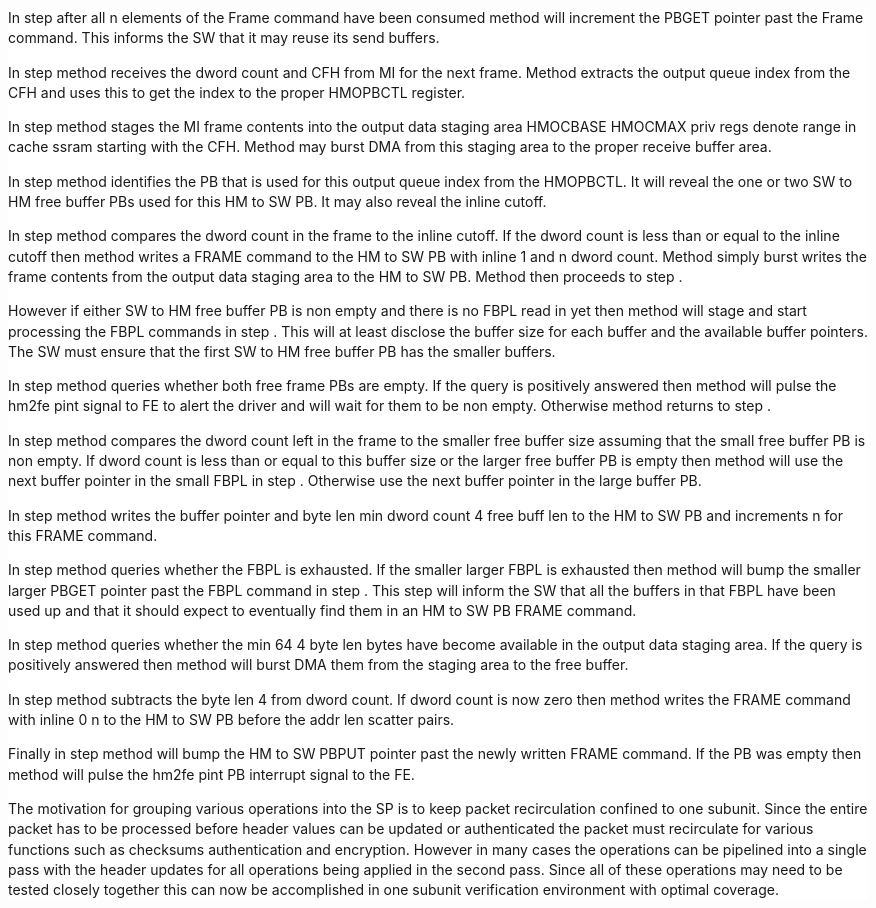 In step after all n elements of the Frame command have been consumed method will increment the PBGET pointer past the Frame command. This informs the SW that it may reuse its send buffers.

In step method receives the dword count and CFH from MI for the next frame. Method extracts the output queue index from the CFH and uses this to get the index to the proper HMOPBCTL register.

In step method stages the MI frame contents into the output data staging area HMOCBASE HMOCMAX priv regs denote range in cache ssram starting with the CFH. Method may burst DMA from this staging area to the proper receive buffer area.

In step method identifies the PB that is used for this output queue index from the HMOPBCTL. It will reveal the one or two SW to HM free buffer PBs used for this HM to SW PB. It may also reveal the inline cutoff.

In step method compares the dword count in the frame to the inline cutoff. If the dword count is less than or equal to the inline cutoff then method writes a FRAME command to the HM to SW PB with inline 1 and n dword count. Method simply burst writes the frame contents from the output data staging area to the HM to SW PB. Method then proceeds to step .

However if either SW to HM free buffer PB is non empty and there is no FBPL read in yet then method will stage and start processing the FBPL commands in step . This will at least disclose the buffer size for each buffer and the available buffer pointers. The SW must ensure that the first SW to HM free buffer PB has the smaller buffers.

In step method queries whether both free frame PBs are empty. If the query is positively answered then method will pulse the hm2fe pint signal to FE to alert the driver and will wait for them to be non empty. Otherwise method returns to step .

In step method compares the dword count left in the frame to the smaller free buffer size assuming that the small free buffer PB is non empty. If dword count is less than or equal to this buffer size or the larger free buffer PB is empty then method will use the next buffer pointer in the small FBPL in step . Otherwise use the next buffer pointer in the large buffer PB.

In step method writes the buffer pointer and byte len min dword count 4 free buff len to the HM to SW PB and increments n for this FRAME command.

In step method queries whether the FBPL is exhausted. If the smaller larger FBPL is exhausted then method will bump the smaller larger PBGET pointer past the FBPL command in step . This step will inform the SW that all the buffers in that FBPL have been used up and that it should expect to eventually find them in an HM to SW PB FRAME command.

In step method queries whether the min 64 4 byte len bytes have become available in the output data staging area. If the query is positively answered then method will burst DMA them from the staging area to the free buffer.

In step method subtracts the byte len 4 from dword count. If dword count is now zero then method writes the FRAME command with inline 0 n to the HM to SW PB before the addr len scatter pairs.

Finally in step method will bump the HM to SW PBPUT pointer past the newly written FRAME command. If the PB was empty then method will pulse the hm2fe pint PB interrupt signal to the FE.

The motivation for grouping various operations into the SP is to keep packet recirculation confined to one subunit. Since the entire packet has to be processed before header values can be updated or authenticated the packet must recirculate for various functions such as checksums authentication and encryption. However in many cases the operations can be pipelined into a single pass with the header updates for all operations being applied in the second pass. Since all of these operations may need to be tested closely together this can now be accomplished in one subunit verification environment with optimal coverage.

